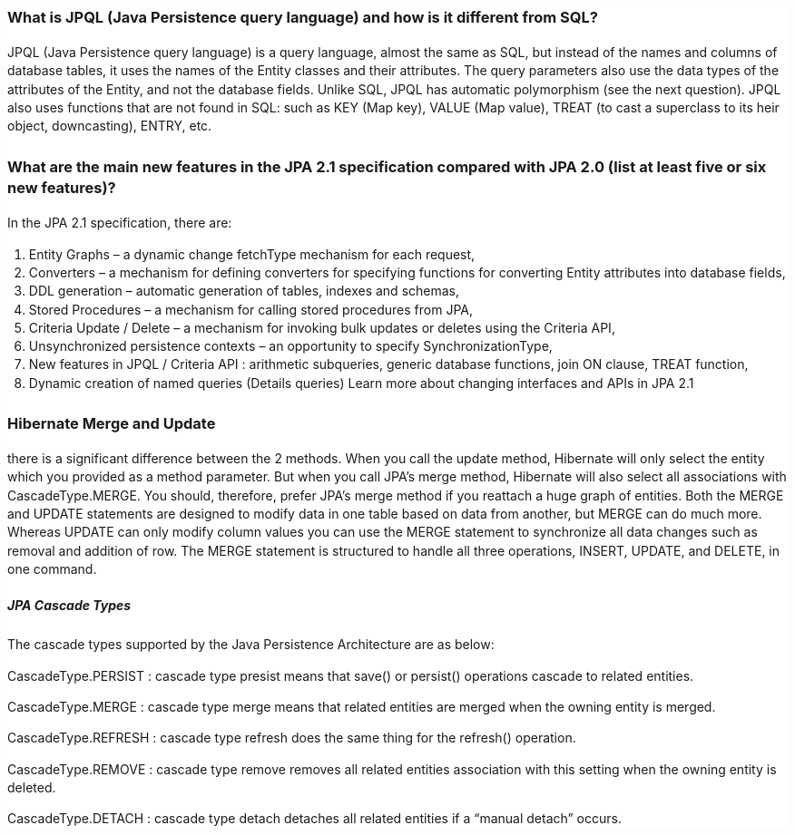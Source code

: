 ### What is JPQL (Java Persistence query language) and how is it different from SQL?
JPQL (Java Persistence query language) is a query language, almost the same as SQL, but instead of the names and columns of database tables, it uses the names of the Entity classes and their attributes. The query parameters also use the data types of the attributes of the Entity, and not the database fields. Unlike SQL, JPQL has automatic polymorphism (see the next question). JPQL also uses functions that are not found in SQL: such as KEY (Map key), VALUE (Map value), TREAT (to cast a superclass to its heir object, downcasting), ENTRY, etc.

### What are the main new features in the JPA 2.1 specification compared with JPA 2.0 (list at least five or six new features)?
In the JPA 2.1 specification, there are:
1) Entity Graphs – a dynamic change fetchType mechanism for each request,
2) Converters – a mechanism for defining converters for specifying functions for converting Entity attributes into database fields,
3) DDL generation – automatic generation of tables, indexes and schemas,
4) Stored Procedures – a mechanism for calling stored procedures from JPA,
5) Criteria Update / Delete – a mechanism for invoking bulk updates or deletes using the Criteria API,
6) Unsynchronized persistence contexts – an opportunity to specify SynchronizationType,
7) New features in JPQL / Criteria API : arithmetic subqueries, generic database functions, join ON clause, TREAT function,
8) Dynamic creation of named queries (Details queries) Learn more about changing interfaces and APIs in JPA 2.1
	
### Hibernate  Merge and Update
	
there is a significant difference between the 2 methods. When you call the update method, Hibernate will only select the entity which you provided as a method parameter. But when you call JPA’s merge method, Hibernate will also select all associations with CascadeType.MERGE. You should, therefore, prefer JPA’s merge method if you reattach a huge graph of entities.
Both the MERGE and UPDATE statements are designed to modify data in one table based on data from another, but MERGE can do much more.
Whereas UPDATE can only modify column values you can use the MERGE statement to synchronize all data changes such as removal and addition of row.  The MERGE statement is structured to handle all three operations, INSERT, UPDATE, and DELETE, in one command.
##### JPA Cascade Types
The cascade types supported by the Java Persistence Architecture are as below:
	
CascadeType.PERSIST : cascade type presist means that save() or persist() operations cascade to related entities.
	
CascadeType.MERGE : cascade type merge means that related entities are merged when the owning entity is merged.
	
CascadeType.REFRESH : cascade type refresh does the same thing for the refresh() operation.
	
CascadeType.REMOVE : cascade type remove removes all related entities association with this setting when the owning entity is deleted.
	
CascadeType.DETACH : cascade type detach detaches all related entities if a “manual detach” occurs.
	
